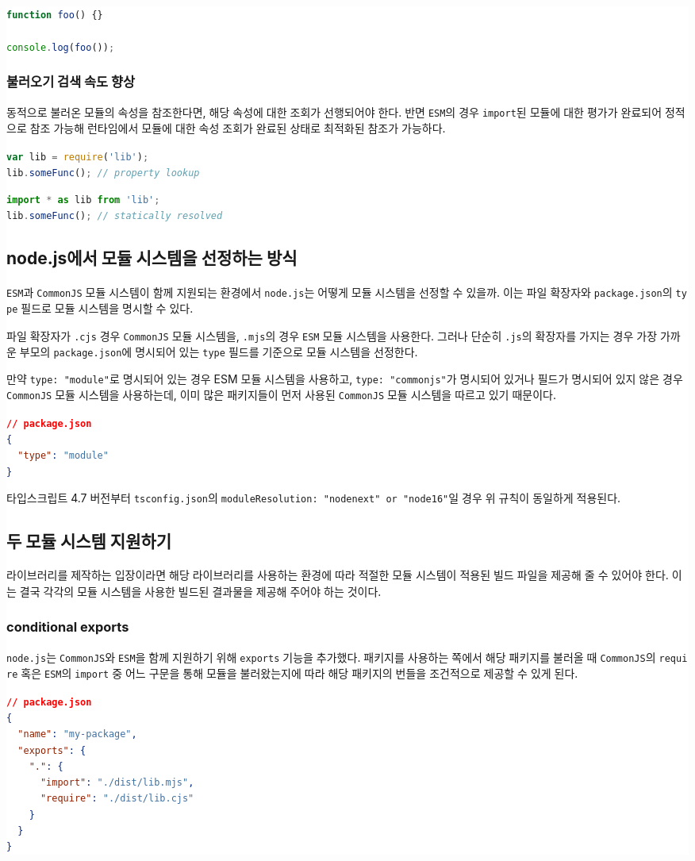 ```js
function foo() {}

console.log(foo());
```

### 불러오기 검색 속도 향상

동적으로 불러온 모듈의 속성을 참조한다면, 해당 속성에 대한 조회가 선행되어야 한다. 반면 `ESM`의 경우 `import`된 모듈에 대한 평가가 완료되어 정적으로
참조 가능해 런타임에서 모듈에 대한 속성 조회가 완료된 상태로 최적화된 참조가 가능하다.

```js
var lib = require('lib');
lib.someFunc(); // property lookup
```

```js
import * as lib from 'lib';
lib.someFunc(); // statically resolved
```

## node.js에서 모듈 시스템을 선정하는 방식

`ESM`과 `CommonJS` 모듈 시스템이 함께 지원되는 환경에서 `node.js`는 어떻게 모듈 시스템을 선정할 수 있을까.
이는 파일 확장자와 `package.json`의 `type` 필드로 모듈 시스템을 명시할 수 있다.

파일 확장자가 `.cjs` 경우 `CommonJS` 모듈 시스템을, `.mjs`의 경우 `ESM` 모듈 시스템을 사용한다.
그러나 단순히 `.js`의 확장자를 가지는 경우 가장 가까운 부모의 `package.json`에 명시되어 있는 `type` 필드를 기준으로 모듈 시스템을 선정한다.

만약 `type: "module"`로 명시되어 있는 경우 ESM 모듈 시스템을 사용하고, `type: "commonjs"`가 명시되어 있거나 필드가 명시되어 있지 않은 경우
`CommonJS` 모듈 시스템을 사용하는데, 이미 많은 패키지들이 먼저 사용된 `CommonJS` 모듈 시스템을 따르고 있기 때문이다.

```json
// package.json
{
  "type": "module"
}
```

타입스크립트 4.7 버전부터 `tsconfig.json`의 `moduleResolution: "nodenext" or "node16"`일 경우 위 규칙이 동일하게 적용된다.

## 두 모듈 시스템 지원하기

라이브러리를 제작하는 입장이라면 해당 라이브러리를 사용하는 환경에 따라 적절한 모듈 시스템이 적용된 빌드 파일을 제공해 줄 수 있어야 한다.
이는 결국 각각의 모듈 시스템을 사용한 빌드된 결과물을 제공해 주어야 하는 것이다.

### conditional exports

`node.js`는 `CommonJS`와 `ESM`을 함께 지원하기 위해 `exports` 기능을 추가했다. 패키지를 사용하는 쪽에서 해당 패키지를 불러올 때 `CommonJS`의
`require` 혹은 `ESM`의 `import` 중 어느 구문을 통해 모듈을 불러왔는지에 따라 해당 패키지의 번들을 조건적으로 제공할 수 있게 된다.

```json
// package.json
{
  "name": "my-package",
  "exports": {
    ".": {
      "import": "./dist/lib.mjs",
      "require": "./dist/lib.cjs"
    }
  }
}
```

